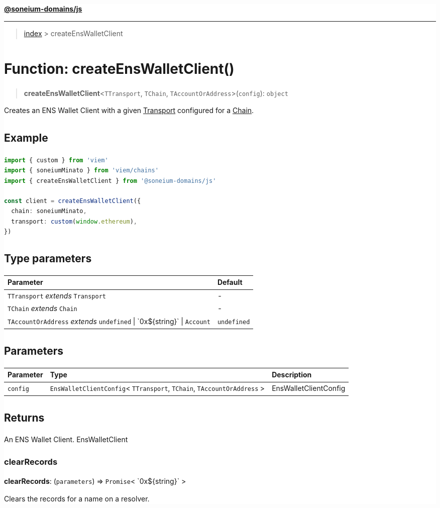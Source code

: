 [**@soneium-domains/js**](../README.md)

---

> [index](README.md) > createEnsWalletClient

# Function: createEnsWalletClient()

> **createEnsWalletClient**\<`TTransport`, `TChain`, `TAccountOrAddress`\>(`config`): `object`

Creates an ENS Wallet Client with a given [Transport](https://viem.sh/docs/clients/intro.html) configured for a [Chain](https://viem.sh/docs/clients/chains.html).

## Example

```ts
import { custom } from 'viem'
import { soneiumMinato } from 'viem/chains'
import { createEnsWalletClient } from '@soneium-domains/js'

const client = createEnsWalletClient({
  chain: soneiumMinato,
  transport: custom(window.ethereum),
})
```

## Type parameters

| Parameter                                                                  | Default     |
| :------------------------------------------------------------------------- | :---------- |
| `TTransport` _extends_ `Transport`                                         | -           |
| `TChain` _extends_ `Chain`                                                 | -           |
| `TAccountOrAddress` _extends_ `undefined` \| \`0x$\{string}\` \| `Account` | `undefined` |

## Parameters

| Parameter | Type                                                                     | Description           |
| :-------- | :----------------------------------------------------------------------- | :-------------------- |
| `config`  | `EnsWalletClientConfig`\< `TTransport`, `TChain`, `TAccountOrAddress` \> | EnsWalletClientConfig |

## Returns

An ENS Wallet Client. EnsWalletClient

### clearRecords

**clearRecords**: (`parameters`) => `Promise`\< \`0x$\{string}\` \>

Clears the records for a name on a resolver.

